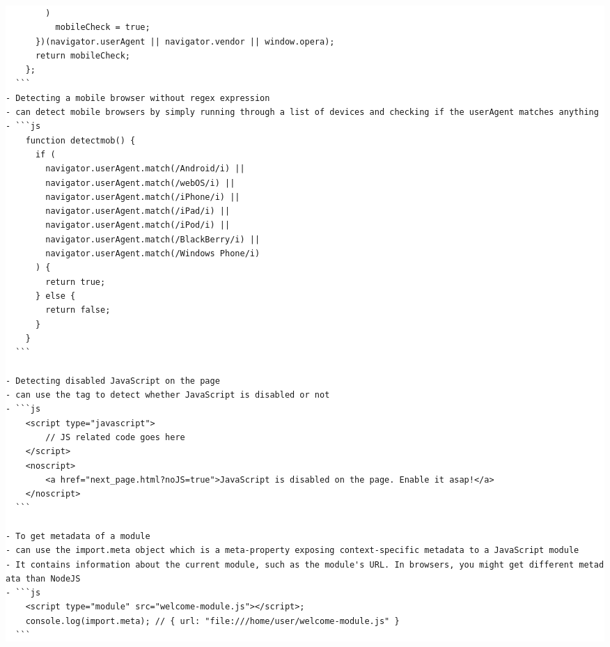   ```
          )
            mobileCheck = true;
        })(navigator.userAgent || navigator.vendor || window.opera);
        return mobileCheck;
      }; 
    ```
- Detecting a mobile browser without regex expression
  - can detect mobile browsers by simply running through a list of devices and checking if the userAgent matches anything
  - ```js 
      function detectmob() {
        if (
          navigator.userAgent.match(/Android/i) ||
          navigator.userAgent.match(/webOS/i) ||
          navigator.userAgent.match(/iPhone/i) ||
          navigator.userAgent.match(/iPad/i) ||
          navigator.userAgent.match(/iPod/i) ||
          navigator.userAgent.match(/BlackBerry/i) ||
          navigator.userAgent.match(/Windows Phone/i)
        ) {
          return true;
        } else {
          return false;
        }
      }
    ```

- Detecting disabled JavaScript on the page
  - can use the tag to detect whether JavaScript is disabled or not
  - ```js
      <script type="javascript">
          // JS related code goes here
      </script>
      <noscript>
          <a href="next_page.html?noJS=true">JavaScript is disabled on the page. Enable it asap!</a>
      </noscript> 
    ```

- To get metadata of a module
  - can use the import.meta object which is a meta-property exposing context-specific metadata to a JavaScript module
  - It contains information about the current module, such as the module's URL. In browsers, you might get different metadata than NodeJS
  - ```js
      <script type="module" src="welcome-module.js"></script>;
      console.log(import.meta); // { url: "file:///home/user/welcome-module.js" } 
    ```